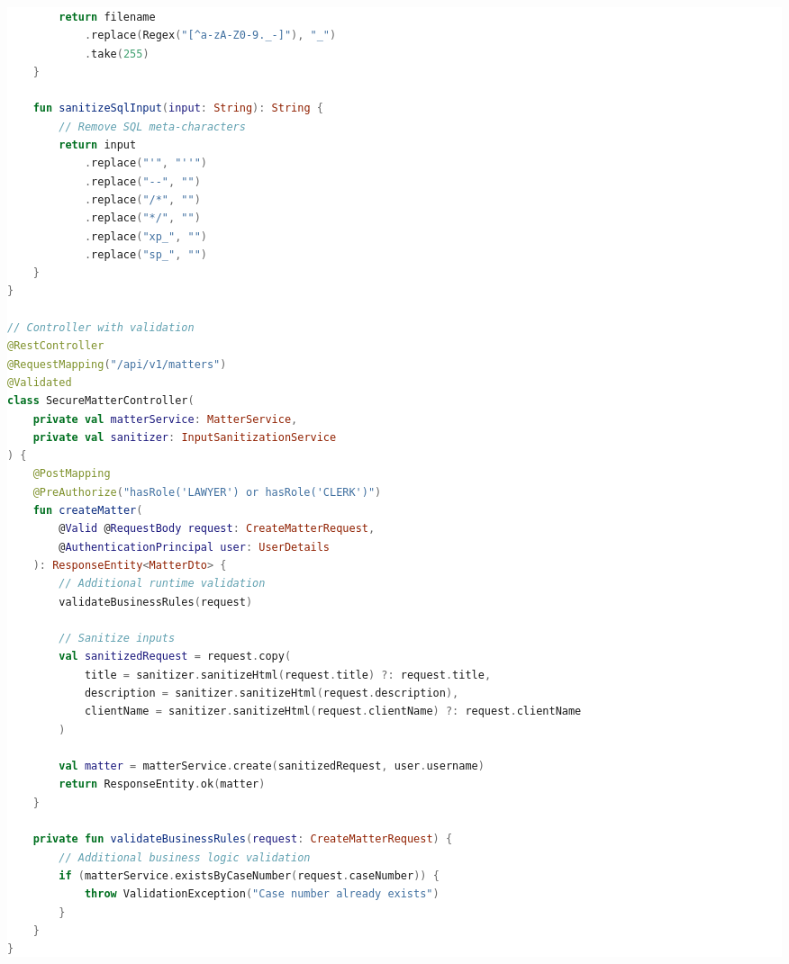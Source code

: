 ```kotlin
        return filename
            .replace(Regex("[^a-zA-Z0-9._-]"), "_")
            .take(255)
    }
    
    fun sanitizeSqlInput(input: String): String {
        // Remove SQL meta-characters
        return input
            .replace("'", "''")
            .replace("--", "")
            .replace("/*", "")
            .replace("*/", "")
            .replace("xp_", "")
            .replace("sp_", "")
    }
}

// Controller with validation
@RestController
@RequestMapping("/api/v1/matters")
@Validated
class SecureMatterController(
    private val matterService: MatterService,
    private val sanitizer: InputSanitizationService
) {
    @PostMapping
    @PreAuthorize("hasRole('LAWYER') or hasRole('CLERK')")
    fun createMatter(
        @Valid @RequestBody request: CreateMatterRequest,
        @AuthenticationPrincipal user: UserDetails
    ): ResponseEntity<MatterDto> {
        // Additional runtime validation
        validateBusinessRules(request)
        
        // Sanitize inputs
        val sanitizedRequest = request.copy(
            title = sanitizer.sanitizeHtml(request.title) ?: request.title,
            description = sanitizer.sanitizeHtml(request.description),
            clientName = sanitizer.sanitizeHtml(request.clientName) ?: request.clientName
        )
        
        val matter = matterService.create(sanitizedRequest, user.username)
        return ResponseEntity.ok(matter)
    }
    
    private fun validateBusinessRules(request: CreateMatterRequest) {
        // Additional business logic validation
        if (matterService.existsByCaseNumber(request.caseNumber)) {
            throw ValidationException("Case number already exists")
        }
    }
}
```
